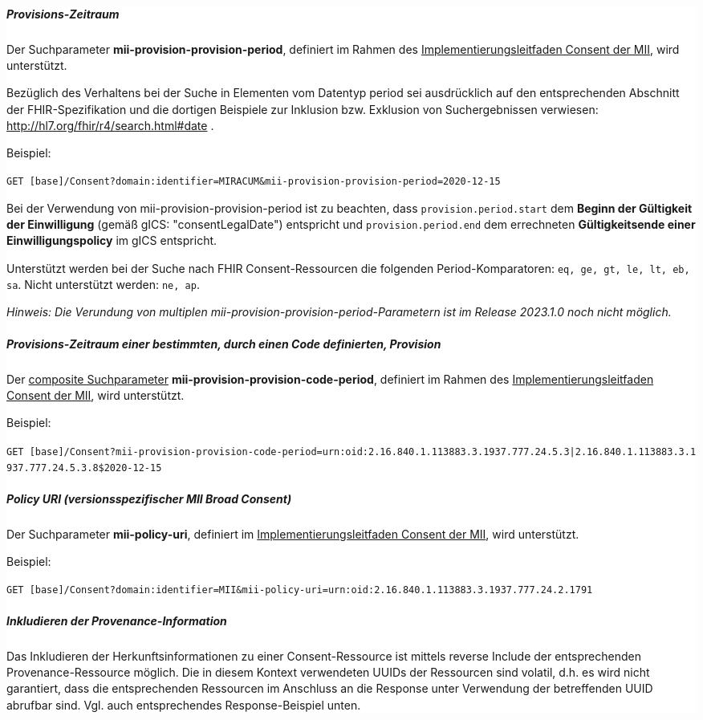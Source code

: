 ##### Provisions-Zeitraum
Der Suchparameter **mii-provision-provision-period**, definiert im Rahmen des [Implementierungsleitfaden Consent der MII](https://simplifier.net/guide/MedizininformatikInitiative-ModulConsent-ImplementationGuide/IGMIIKDSModulConsent/TechnischeImplementierung/FHIRProfile/Consent.guide.md?version=current), wird unterstützt.

Bezüglich des Verhaltens bei der Suche in Elementen vom Datentyp period sei ausdrücklich auf den entsprechenden Abschnitt der FHIR-Spezifikation und die dortigen Beispiele zur Inklusion bzw. Exklusion von Suchergebnissen verwiesen: http://hl7.org/fhir/r4/search.html#date .

Beispiel:
```
GET [base]/Consent?domain:identifier=MIRACUM&mii-provision-provision-period=2020-12-15
```
Bei der Verwendung von mii-provision-provision-period ist zu beachten, dass
`provision.period.start` dem **Beginn der Gültigkeit der Einwilligung** (gemäß gICS: "consentLegalDate") entspricht und
`provision.period.end` dem errechneten **Gültigkeitsende einer Einwilligungspolicy** im gICS entspricht.

Unterstützt werden bei der Suche nach FHIR Consent-Ressourcen die folgenden Period-Komparatoren:  `eq, ge, gt, le, lt, eb, sa`. Nicht unterstützt werden: `ne, ap`.

*Hinweis: Die Verundung von multiplen mii-provision-provision-period-Parametern ist im Release 2023.1.0 noch nicht möglich.*

##### Provisions-Zeitraum einer bestimmten, durch einen Code definierten, Provision
Der [composite Suchparameter](http://www.hl7.org/fhir/r4/search.html#combining) **mii-provision-provision-code-period**, definiert im Rahmen des [Implementierungsleitfaden Consent der MII](https://simplifier.net/guide/MedizininformatikInitiative-ModulConsent-ImplementationGuide/IGMIIKDSModulConsent/TechnischeImplementierung/FHIRProfile/Consent.guide.md?version=current), wird unterstützt.

Beispiel:
```
GET [base]/Consent?mii-provision-provision-code-period=urn:oid:2.16.840.1.113883.3.1937.777.24.5.3|2.16.840.1.113883.3.1937.777.24.5.3.8$2020-12-15
```

##### Policy URI (versionsspezifischer MII Broad Consent)
Der Suchparameter **mii-policy-uri**, definiert im [Implementierungsleitfaden Consent der MII](https://simplifier.net/guide/MedizininformatikInitiative-ModulConsent-ImplementationGuide/IGMIIKDSModulConsent/TechnischeImplementierung/FHIRProfile/Consent.guide.md?version=current), wird unterstützt.

Beispiel:
```
GET [base]/Consent?domain:identifier=MII&mii-policy-uri=urn:oid:2.16.840.1.113883.3.1937.777.24.2.1791
```

##### Inkludieren der Provenance-Information
Das Inkludieren der Herkunftsinformationen zu einer Consent-Ressource ist mittels reverse Include der entsprechenden Provenance-Ressource möglich.
Die in diesem Kontext verwendeten UUIDs der Ressourcen sind volatil, d.h. es wird nicht garantiert, dass die entsprechenden Ressourcen im Anschluss an die Response unter Verwendung der betreffenden UUID abrufbar sind.
Vgl. auch entsprechendes Response-Beispiel unten.
